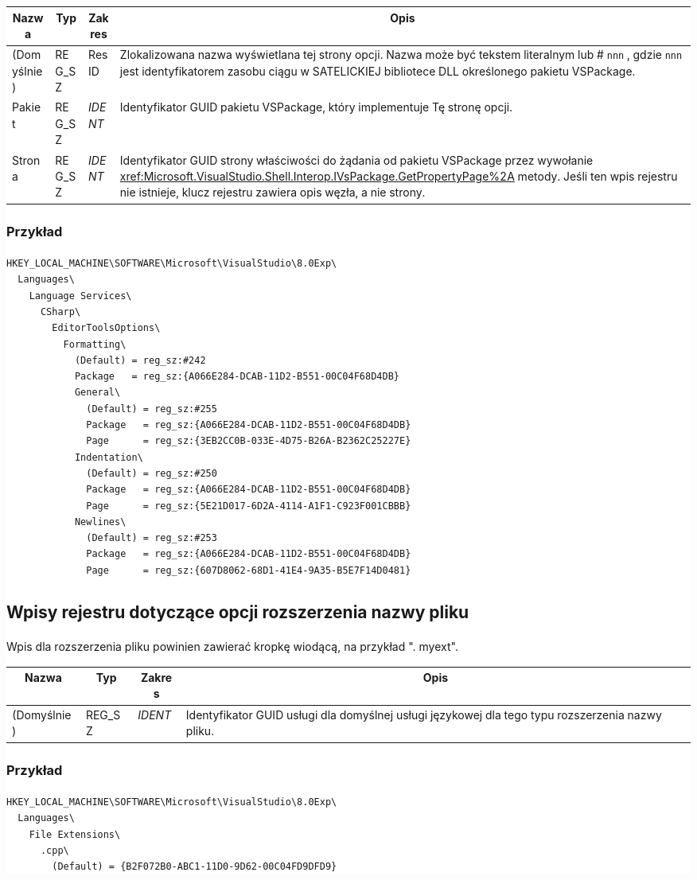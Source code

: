 |Nazwa|Typ|Zakres|Opis|
|----------|----------|-----------|-----------------|
|(Domyślnie)|REG_SZ|ResID|Zlokalizowana nazwa wyświetlana tej strony opcji. Nazwa może być tekstem literalnym lub # `nnn` , gdzie `nnn` jest identyfikatorem zasobu ciągu w SATELICKIEJ bibliotece DLL określonego pakietu VSPackage.|
|Pakiet|REG_SZ|*IDENT*|Identyfikator GUID pakietu VSPackage, który implementuje Tę stronę opcji.|
|Strona|REG_SZ|*IDENT*|Identyfikator GUID strony właściwości do żądania od pakietu VSPackage przez wywołanie <xref:Microsoft.VisualStudio.Shell.Interop.IVsPackage.GetPropertyPage%2A> metody. Jeśli ten wpis rejestru nie istnieje, klucz rejestru zawiera opis węzła, a nie strony.|

### <a name="example"></a>Przykład

```
HKEY_LOCAL_MACHINE\SOFTWARE\Microsoft\VisualStudio\8.0Exp\
  Languages\
    Language Services\
      CSharp\
        EditorToolsOptions\
          Formatting\
            (Default) = reg_sz:#242
            Package   = reg_sz:{A066E284-DCAB-11D2-B551-00C04F68D4DB}
            General\
              (Default) = reg_sz:#255
              Package   = reg_sz:{A066E284-DCAB-11D2-B551-00C04F68D4DB}
              Page      = reg_sz:{3EB2CC0B-033E-4D75-B26A-B2362C25227E}
            Indentation\
              (Default) = reg_sz:#250
              Package   = reg_sz:{A066E284-DCAB-11D2-B551-00C04F68D4DB}
              Page      = reg_sz:{5E21D017-6D2A-4114-A1F1-C923F001CBBB}
            Newlines\
              (Default) = reg_sz:#253
              Package   = reg_sz:{A066E284-DCAB-11D2-B551-00C04F68D4DB}
              Page      = reg_sz:{607D8062-68D1-41E4-9A35-B5E7F14D0481}
```

## <a name="registry-entries-for-file-name-extension-options"></a>Wpisy rejestru dotyczące opcji rozszerzenia nazwy pliku
 Wpis dla rozszerzenia pliku powinien zawierać kropkę wiodącą, na przykład ". myext".

|Nazwa|Typ|Zakres|Opis|
|----------|----------|-----------|-----------------|
|(Domyślnie)|REG_SZ|*IDENT*|Identyfikator GUID usługi dla domyślnej usługi językowej dla tego typu rozszerzenia nazwy pliku.|

### <a name="example"></a>Przykład

```
HKEY_LOCAL_MACHINE\SOFTWARE\Microsoft\VisualStudio\8.0Exp\
  Languages\
    File Extensions\
      .cpp\
        (Default) = {B2F072B0-ABC1-11D0-9D62-00C04FD9DFD9}
```
